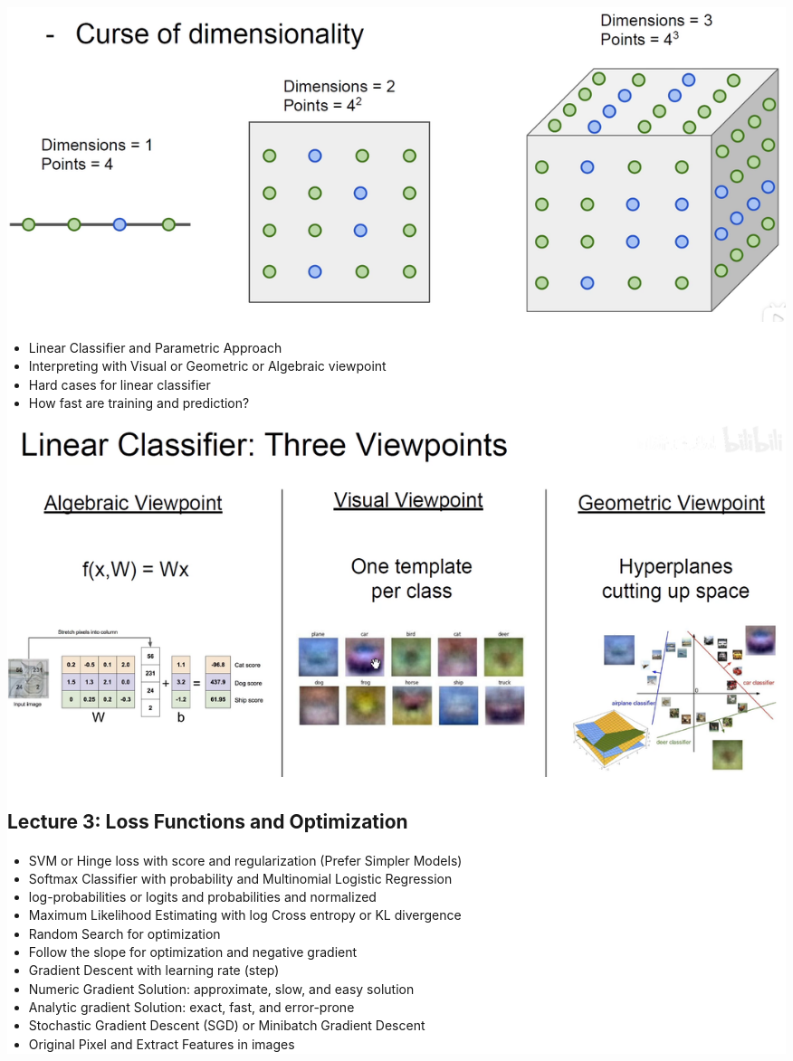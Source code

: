 ![image](./images/4.png)

- Linear Classifier and Parametric Approach 
- Interpreting with Visual or Geometric or Algebraic viewpoint 
- Hard cases for linear classifier
- How fast are training and prediction?

![image](./images/5.png)

## Lecture 3: Loss Functions and Optimization

- SVM or Hinge loss with score and regularization (Prefer Simpler Models)
- Softmax Classifier with probability and Multinomial Logistic Regression
- log-probabilities or logits and probabilities and normalized
- Maximum Likelihood Estimating with log Cross entropy or KL divergence
- Random Search for optimization
- Follow the slope for optimization and negative gradient
- Gradient Descent with learning rate (step)
- Numeric Gradient Solution: approximate, slow, and easy solution
- Analytic gradient Solution: exact, fast, and error-prone
- Stochastic Gradient Descent (SGD) or Minibatch Gradient Descent
- Original Pixel and Extract Features in images
